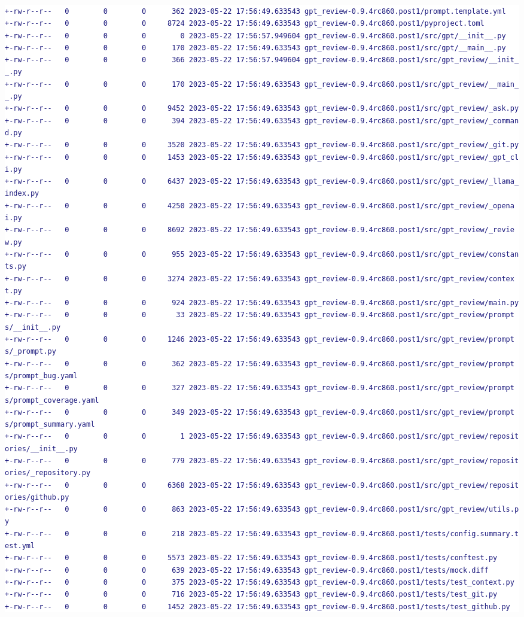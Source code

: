 ```diff
+-rw-r--r--   0        0        0      362 2023-05-22 17:56:49.633543 gpt_review-0.9.4rc860.post1/prompt.template.yml
+-rw-r--r--   0        0        0     8724 2023-05-22 17:56:49.633543 gpt_review-0.9.4rc860.post1/pyproject.toml
+-rw-r--r--   0        0        0        0 2023-05-22 17:56:57.949604 gpt_review-0.9.4rc860.post1/src/gpt/__init__.py
+-rw-r--r--   0        0        0      170 2023-05-22 17:56:49.633543 gpt_review-0.9.4rc860.post1/src/gpt/__main__.py
+-rw-r--r--   0        0        0      366 2023-05-22 17:56:57.949604 gpt_review-0.9.4rc860.post1/src/gpt_review/__init__.py
+-rw-r--r--   0        0        0      170 2023-05-22 17:56:49.633543 gpt_review-0.9.4rc860.post1/src/gpt_review/__main__.py
+-rw-r--r--   0        0        0     9452 2023-05-22 17:56:49.633543 gpt_review-0.9.4rc860.post1/src/gpt_review/_ask.py
+-rw-r--r--   0        0        0      394 2023-05-22 17:56:49.633543 gpt_review-0.9.4rc860.post1/src/gpt_review/_command.py
+-rw-r--r--   0        0        0     3520 2023-05-22 17:56:49.633543 gpt_review-0.9.4rc860.post1/src/gpt_review/_git.py
+-rw-r--r--   0        0        0     1453 2023-05-22 17:56:49.633543 gpt_review-0.9.4rc860.post1/src/gpt_review/_gpt_cli.py
+-rw-r--r--   0        0        0     6437 2023-05-22 17:56:49.633543 gpt_review-0.9.4rc860.post1/src/gpt_review/_llama_index.py
+-rw-r--r--   0        0        0     4250 2023-05-22 17:56:49.633543 gpt_review-0.9.4rc860.post1/src/gpt_review/_openai.py
+-rw-r--r--   0        0        0     8692 2023-05-22 17:56:49.633543 gpt_review-0.9.4rc860.post1/src/gpt_review/_review.py
+-rw-r--r--   0        0        0      955 2023-05-22 17:56:49.633543 gpt_review-0.9.4rc860.post1/src/gpt_review/constants.py
+-rw-r--r--   0        0        0     3274 2023-05-22 17:56:49.633543 gpt_review-0.9.4rc860.post1/src/gpt_review/context.py
+-rw-r--r--   0        0        0      924 2023-05-22 17:56:49.633543 gpt_review-0.9.4rc860.post1/src/gpt_review/main.py
+-rw-r--r--   0        0        0       33 2023-05-22 17:56:49.633543 gpt_review-0.9.4rc860.post1/src/gpt_review/prompts/__init__.py
+-rw-r--r--   0        0        0     1246 2023-05-22 17:56:49.633543 gpt_review-0.9.4rc860.post1/src/gpt_review/prompts/_prompt.py
+-rw-r--r--   0        0        0      362 2023-05-22 17:56:49.633543 gpt_review-0.9.4rc860.post1/src/gpt_review/prompts/prompt_bug.yaml
+-rw-r--r--   0        0        0      327 2023-05-22 17:56:49.633543 gpt_review-0.9.4rc860.post1/src/gpt_review/prompts/prompt_coverage.yaml
+-rw-r--r--   0        0        0      349 2023-05-22 17:56:49.633543 gpt_review-0.9.4rc860.post1/src/gpt_review/prompts/prompt_summary.yaml
+-rw-r--r--   0        0        0        1 2023-05-22 17:56:49.633543 gpt_review-0.9.4rc860.post1/src/gpt_review/repositories/__init__.py
+-rw-r--r--   0        0        0      779 2023-05-22 17:56:49.633543 gpt_review-0.9.4rc860.post1/src/gpt_review/repositories/_repository.py
+-rw-r--r--   0        0        0     6368 2023-05-22 17:56:49.633543 gpt_review-0.9.4rc860.post1/src/gpt_review/repositories/github.py
+-rw-r--r--   0        0        0      863 2023-05-22 17:56:49.633543 gpt_review-0.9.4rc860.post1/src/gpt_review/utils.py
+-rw-r--r--   0        0        0      218 2023-05-22 17:56:49.633543 gpt_review-0.9.4rc860.post1/tests/config.summary.test.yml
+-rw-r--r--   0        0        0     5573 2023-05-22 17:56:49.633543 gpt_review-0.9.4rc860.post1/tests/conftest.py
+-rw-r--r--   0        0        0      639 2023-05-22 17:56:49.633543 gpt_review-0.9.4rc860.post1/tests/mock.diff
+-rw-r--r--   0        0        0      375 2023-05-22 17:56:49.633543 gpt_review-0.9.4rc860.post1/tests/test_context.py
+-rw-r--r--   0        0        0      716 2023-05-22 17:56:49.633543 gpt_review-0.9.4rc860.post1/tests/test_git.py
+-rw-r--r--   0        0        0     1452 2023-05-22 17:56:49.633543 gpt_review-0.9.4rc860.post1/tests/test_github.py
```